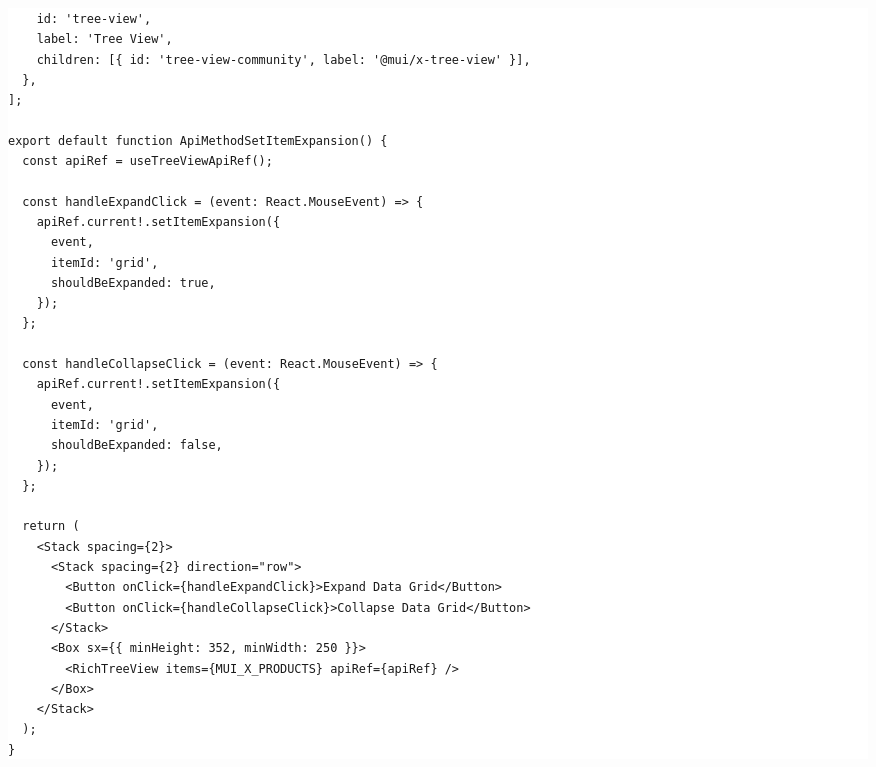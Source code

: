 ```tsx
    id: 'tree-view',
    label: 'Tree View',
    children: [{ id: 'tree-view-community', label: '@mui/x-tree-view' }],
  },
];

export default function ApiMethodSetItemExpansion() {
  const apiRef = useTreeViewApiRef();

  const handleExpandClick = (event: React.MouseEvent) => {
    apiRef.current!.setItemExpansion({
      event,
      itemId: 'grid',
      shouldBeExpanded: true,
    });
  };

  const handleCollapseClick = (event: React.MouseEvent) => {
    apiRef.current!.setItemExpansion({
      event,
      itemId: 'grid',
      shouldBeExpanded: false,
    });
  };

  return (
    <Stack spacing={2}>
      <Stack spacing={2} direction="row">
        <Button onClick={handleExpandClick}>Expand Data Grid</Button>
        <Button onClick={handleCollapseClick}>Collapse Data Grid</Button>
      </Stack>
      <Box sx={{ minHeight: 352, minWidth: 250 }}>
        <RichTreeView items={MUI_X_PRODUCTS} apiRef={apiRef} />
      </Box>
    </Stack>
  );
}

```

